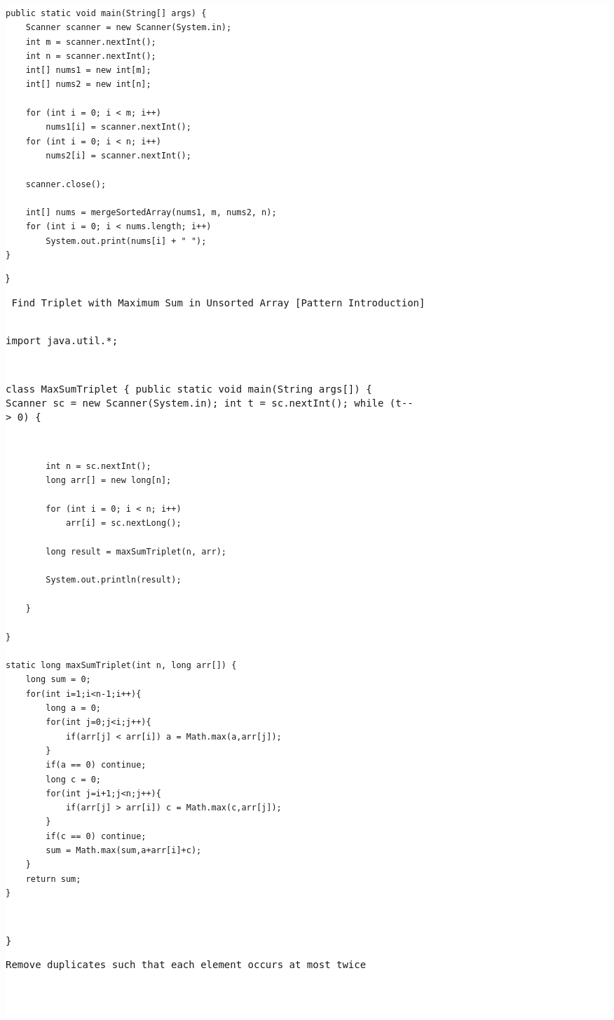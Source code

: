     public static void main(String[] args) {
        Scanner scanner = new Scanner(System.in);
        int m = scanner.nextInt();
        int n = scanner.nextInt();
        int[] nums1 = new int[m];
        int[] nums2 = new int[n];

        for (int i = 0; i < m; i++)
            nums1[i] = scanner.nextInt();
        for (int i = 0; i < n; i++)
            nums2[i] = scanner.nextInt();

        scanner.close();

        int[] nums = mergeSortedArray(nums1, m, nums2, n);
        for (int i = 0; i < nums.length; i++)
            System.out.print(nums[i] + " ");
    }
}

</pre>
<pre>
 Find Triplet with Maximum Sum in Unsorted Array [Pattern Introduction]

import java.util.*;

class MaxSumTriplet {
    public static void main(String args[]) {
        Scanner sc = new Scanner(System.in);
        int t = sc.nextInt();
        while (t-- > 0) {

            int n = sc.nextInt();
            long arr[] = new long[n];

            for (int i = 0; i < n; i++)
                arr[i] = sc.nextLong();

            long result = maxSumTriplet(n, arr);

            System.out.println(result);

        }

    }

    static long maxSumTriplet(int n, long arr[]) {
        long sum = 0;
        for(int i=1;i<n-1;i++){
            long a = 0;
            for(int j=0;j<i;j++){
                if(arr[j] < arr[i]) a = Math.max(a,arr[j]);
            }
            if(a == 0) continue;
            long c = 0;
            for(int j=i+1;j<n;j++){
                if(arr[j] > arr[i]) c = Math.max(c,arr[j]);
            }
            if(c == 0) continue;
            sum = Math.max(sum,a+arr[i]+c);
        }
        return sum;
    }
}
</pre>
<pre>
Remove duplicates such that each element occurs at most twice
